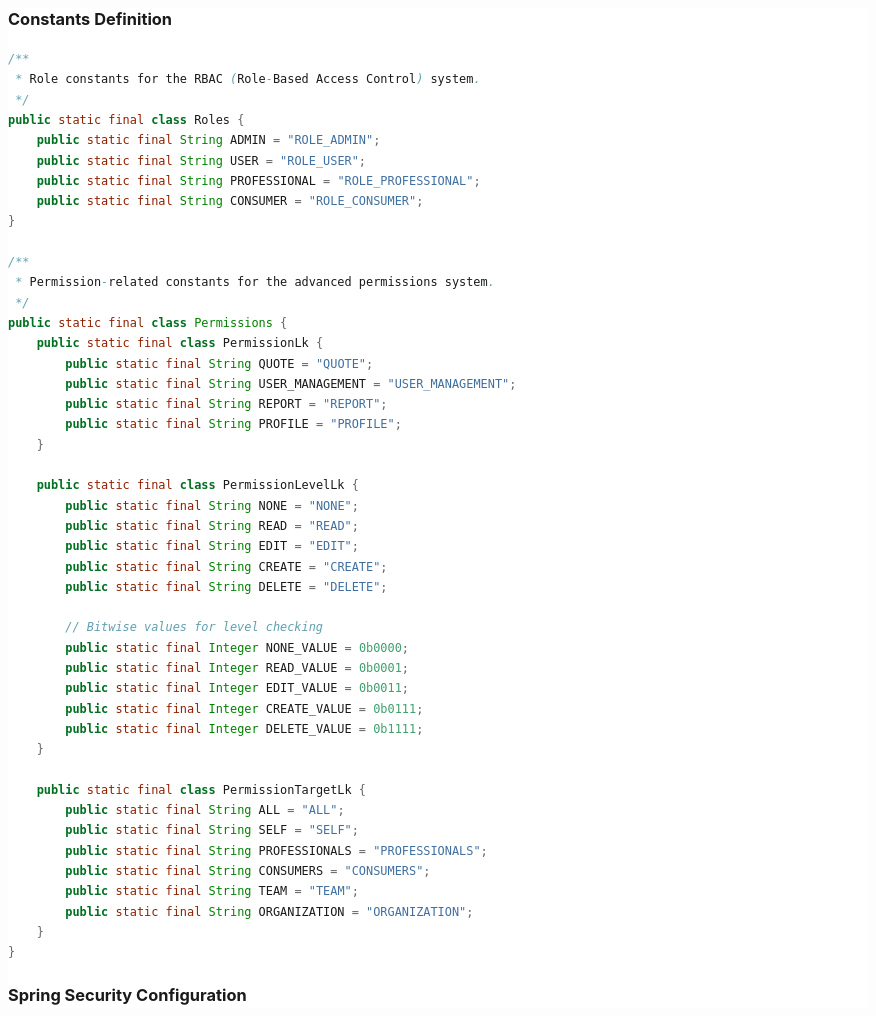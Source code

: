### Constants Definition

```java
/**
 * Role constants for the RBAC (Role-Based Access Control) system.
 */
public static final class Roles {
    public static final String ADMIN = "ROLE_ADMIN";
    public static final String USER = "ROLE_USER";
    public static final String PROFESSIONAL = "ROLE_PROFESSIONAL";
    public static final String CONSUMER = "ROLE_CONSUMER";
}

/**
 * Permission-related constants for the advanced permissions system.
 */
public static final class Permissions {
    public static final class PermissionLk {
        public static final String QUOTE = "QUOTE";
        public static final String USER_MANAGEMENT = "USER_MANAGEMENT";
        public static final String REPORT = "REPORT";
        public static final String PROFILE = "PROFILE";
    }

    public static final class PermissionLevelLk {
        public static final String NONE = "NONE";
        public static final String READ = "READ";
        public static final String EDIT = "EDIT";
        public static final String CREATE = "CREATE";
        public static final String DELETE = "DELETE";
        
        // Bitwise values for level checking
        public static final Integer NONE_VALUE = 0b0000;
        public static final Integer READ_VALUE = 0b0001;
        public static final Integer EDIT_VALUE = 0b0011;
        public static final Integer CREATE_VALUE = 0b0111;
        public static final Integer DELETE_VALUE = 0b1111;
    }

    public static final class PermissionTargetLk {
        public static final String ALL = "ALL";
        public static final String SELF = "SELF";
        public static final String PROFESSIONALS = "PROFESSIONALS";
        public static final String CONSUMERS = "CONSUMERS";
        public static final String TEAM = "TEAM";
        public static final String ORGANIZATION = "ORGANIZATION";
    }
}
```

### Spring Security Configuration
